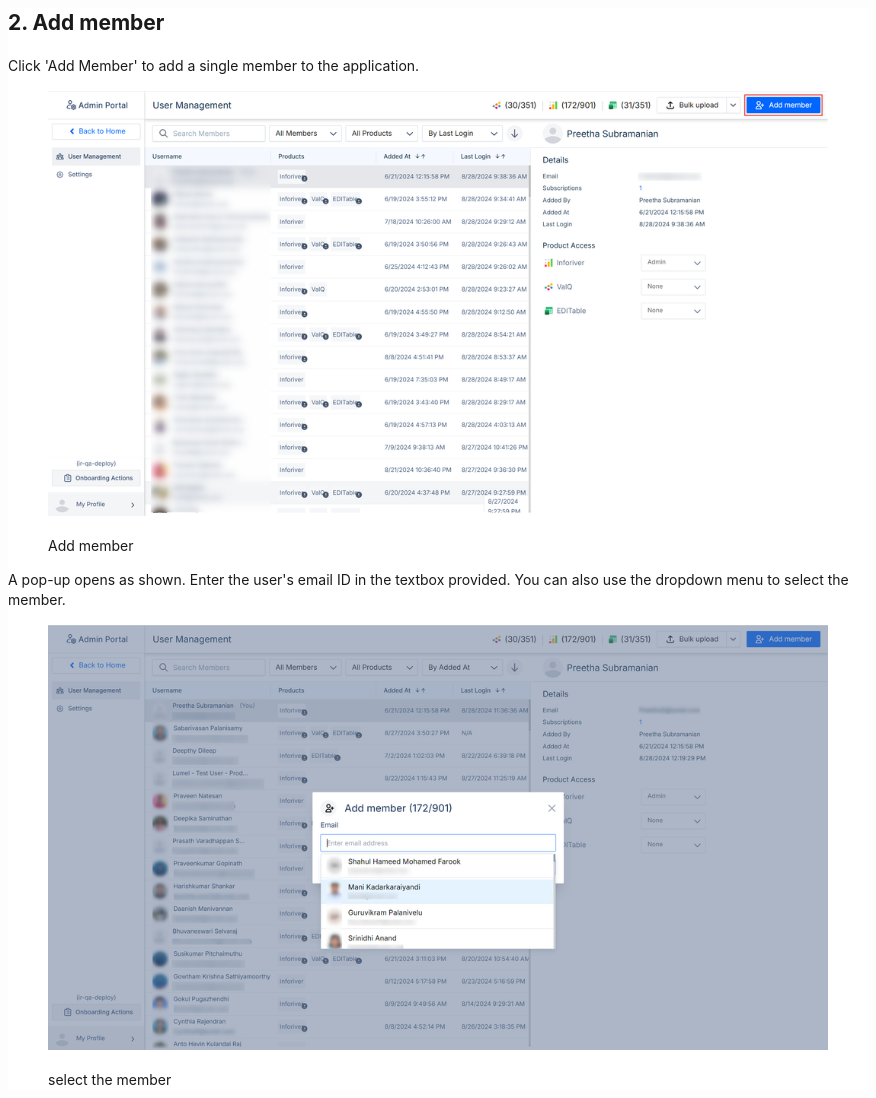 ## 2. Add member

Click 'Add Member' to add a single member to the application.&#x20;

<figure><img src="../.gitbook/assets/image (7) (13).png" alt=""><figcaption><p>Add member</p></figcaption></figure>

A pop-up opens as shown. Enter the user's email ID in the textbox provided. You can also use the dropdown menu to select the member.

<figure><img src="../.gitbook/assets/image (8) (12).png" alt=""><figcaption><p>select the member</p></figcaption></figure>
